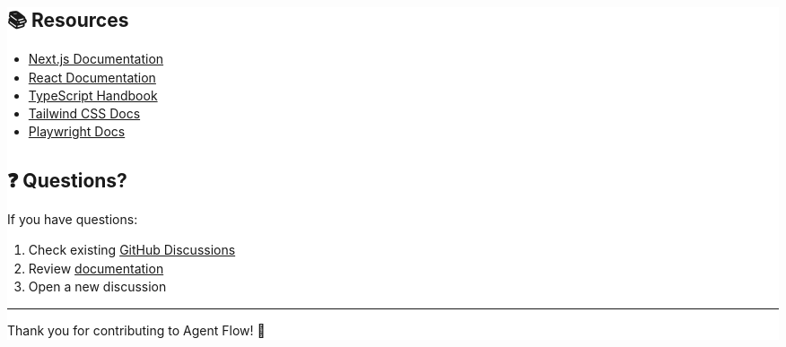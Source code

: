 ## 📚 Resources

- [Next.js Documentation](https://nextjs.org/docs)
- [React Documentation](https://react.dev/)
- [TypeScript Handbook](https://www.typescriptlang.org/docs/)
- [Tailwind CSS Docs](https://tailwindcss.com/docs)
- [Playwright Docs](https://playwright.dev/)

## ❓ Questions?

If you have questions:

1. Check existing [GitHub Discussions](https://github.com/[username]/agent-flow/discussions)
2. Review [documentation](./README.md)
3. Open a new discussion

---

Thank you for contributing to Agent Flow! 🚀
